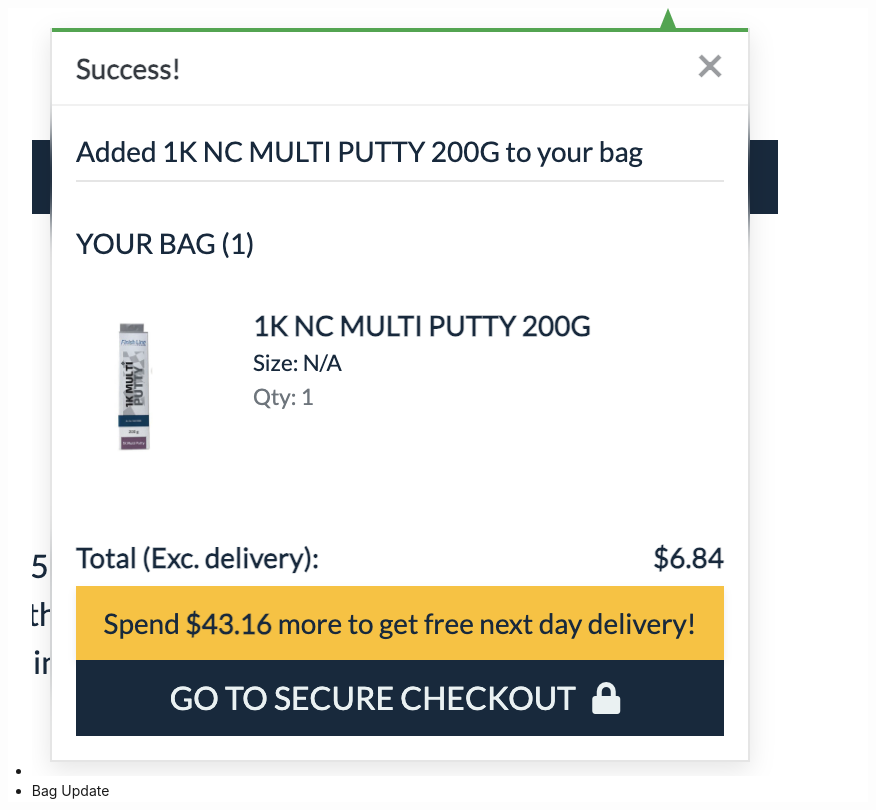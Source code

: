   - ![Bag item Added](./README_ASSESTS/project-screenshots/bag-item-add-confirmation.png)
- Bag Update